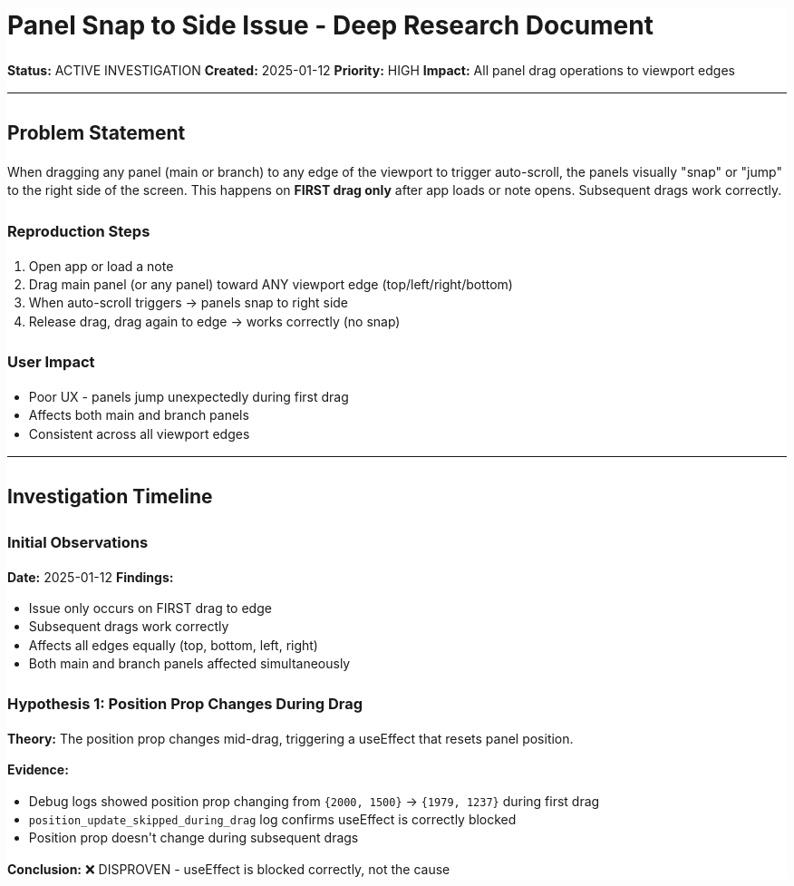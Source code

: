 # Panel Snap to Side Issue - Deep Research Document

**Status:** ACTIVE INVESTIGATION
**Created:** 2025-01-12
**Priority:** HIGH
**Impact:** All panel drag operations to viewport edges

---

## Problem Statement

When dragging any panel (main or branch) to any edge of the viewport to trigger auto-scroll, the panels visually "snap" or "jump" to the right side of the screen. This happens on **FIRST drag only** after app loads or note opens. Subsequent drags work correctly.

### Reproduction Steps

1. Open app or load a note
2. Drag main panel (or any panel) toward ANY viewport edge (top/left/right/bottom)
3. When auto-scroll triggers → panels snap to right side
4. Release drag, drag again to edge → works correctly (no snap)

### User Impact

- Poor UX - panels jump unexpectedly during first drag
- Affects both main and branch panels
- Consistent across all viewport edges

---

## Investigation Timeline

### Initial Observations

**Date:** 2025-01-12
**Findings:**
- Issue only occurs on FIRST drag to edge
- Subsequent drags work correctly
- Affects all edges equally (top, bottom, left, right)
- Both main and branch panels affected simultaneously

### Hypothesis 1: Position Prop Changes During Drag

**Theory:** The position prop changes mid-drag, triggering a useEffect that resets panel position.

**Evidence:**
- Debug logs showed position prop changing from `{2000, 1500}` → `{1979, 1237}` during first drag
- `position_update_skipped_during_drag` log confirms useEffect is correctly blocked
- Position prop doesn't change during subsequent drags

**Conclusion:** ❌ DISPROVEN - useEffect is blocked correctly, not the cause
